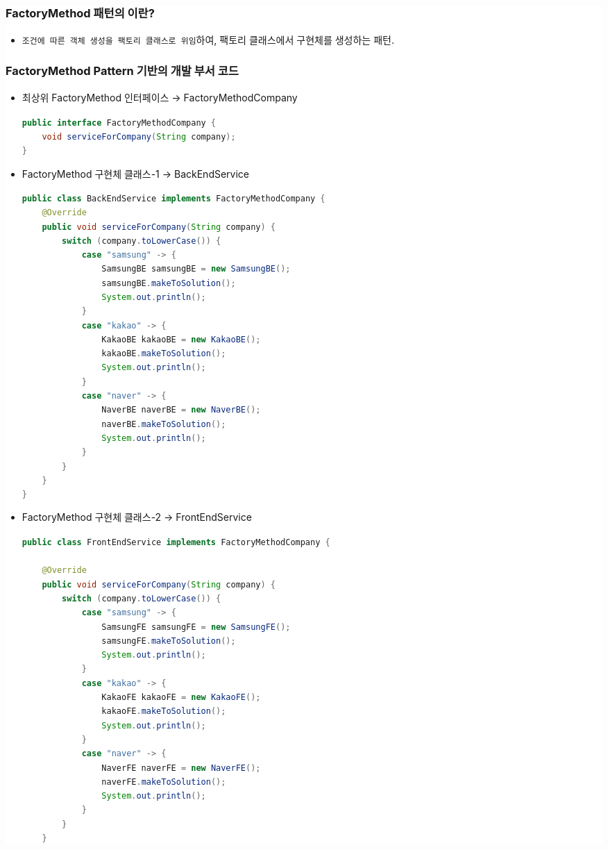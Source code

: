 
### FactoryMethod 패턴의 이란?

- `조건에 따른 객체 생성을 팩토리 클래스로 위임`하여, 팩토리 클래스에서 구현체를 생성하는 패턴.

### FactoryMethod Pattern 기반의 개발 부서 코드

- 최상위 FactoryMethod 인터페이스 → FactoryMethodCompany
    
    ```java
    public interface FactoryMethodCompany {
    	void serviceForCompany(String company);
    }
    ```
    
- FactoryMethod 구현체 클래스-1 → BackEndService
    
    ```java
    public class BackEndService implements FactoryMethodCompany {
    	@Override
    	public void serviceForCompany(String company) {
    		switch (company.toLowerCase()) {
    			case "samsung" -> {
    				SamsungBE samsungBE = new SamsungBE();
    				samsungBE.makeToSolution();
    				System.out.println();
    			}
    			case "kakao" -> {
    				KakaoBE kakaoBE = new KakaoBE();
    				kakaoBE.makeToSolution();
    				System.out.println();
    			}
    			case "naver" -> {
    				NaverBE naverBE = new NaverBE();
    				naverBE.makeToSolution();
    				System.out.println();
    			}
    		}
    	}
    }
    ```
    
- FactoryMethod 구현체 클래스-2 → FrontEndService
    
    ```java
    public class FrontEndService implements FactoryMethodCompany {
    
    	@Override
    	public void serviceForCompany(String company) {
    		switch (company.toLowerCase()) {
    			case "samsung" -> {
    				SamsungFE samsungFE = new SamsungFE();
    				samsungFE.makeToSolution();
    				System.out.println();
    			}
    			case "kakao" -> {
    				KakaoFE kakaoFE = new KakaoFE();
    				kakaoFE.makeToSolution();
    				System.out.println();
    			}
    			case "naver" -> {
    				NaverFE naverFE = new NaverFE();
    				naverFE.makeToSolution();
    				System.out.println();
    			}
    		}
    	}